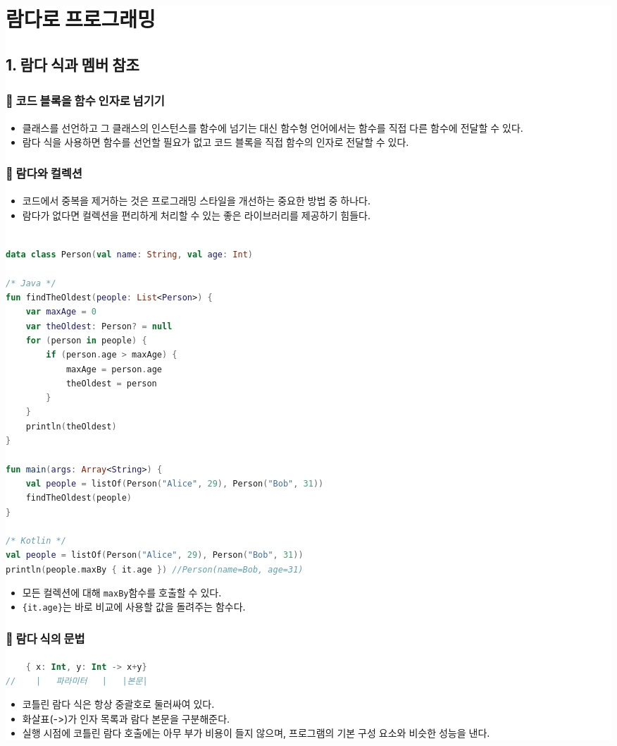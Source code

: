 # 람다로 프로그래밍
## 1. 람다 식과 멤버 참조
### 📌 코드 블록을 함수 인자로 넘기기
- 클래스를 선언하고 그 클래스의 인스턴스를 함수에 넘기는 대신 함수형 언어에서는 함수를 직접 다른 함수에 전달할 수 있다.
- 람다 식을 사용하면 함수를 선언할 필요가 없고 코드 블록을 직접 함수의 인자로 전달할 수 있다.


### 📌 람다와 컬렉션
- 코드에서 중복을 제거하는 것은 프로그래밍 스타일을 개선하는 중요한 방법 중 하나다. 
- 람다가 없다면 컬렉션을 편리하게 처리할 수 있는 좋은 라이브러리를 제공하기 힘들다.
```kotlin

data class Person(val name: String, val age: Int)

/* Java */
fun findTheOldest(people: List<Person>) {
    var maxAge = 0
    var theOldest: Person? = null
    for (person in people) {
        if (person.age > maxAge) {
            maxAge = person.age
            theOldest = person
        }
    }
    println(theOldest)
}

fun main(args: Array<String>) {
    val people = listOf(Person("Alice", 29), Person("Bob", 31))
    findTheOldest(people)
}

/* Kotlin */
val people = listOf(Person("Alice", 29), Person("Bob", 31))
println(people.maxBy { it.age }) //Person(name=Bob, age=31)
```
- 모든 컬렉션에 대해 `maxBy`함수를 호출할 수 있다.
- `{it.age}`는 바로 비교에 사용할 값을 돌려주는 함수다.


### 📌 람다 식의 문법
```kotlin
    { x: Int, y: Int -> x+y} 
//    |   파라미터   |   |본문|
```
- 코틀린 람다 식은 항상 중괄호로 둘러싸여 있다.
- 화살표(->)가 인자 목록과 람다 본문을 구분해준다.
- 실행 시점에 코틀린 람다 호출에는  아무 부가 비용이 들지 않으며, 프로그램의 기본 구성 요소와 비슷한 성능을 낸다.
